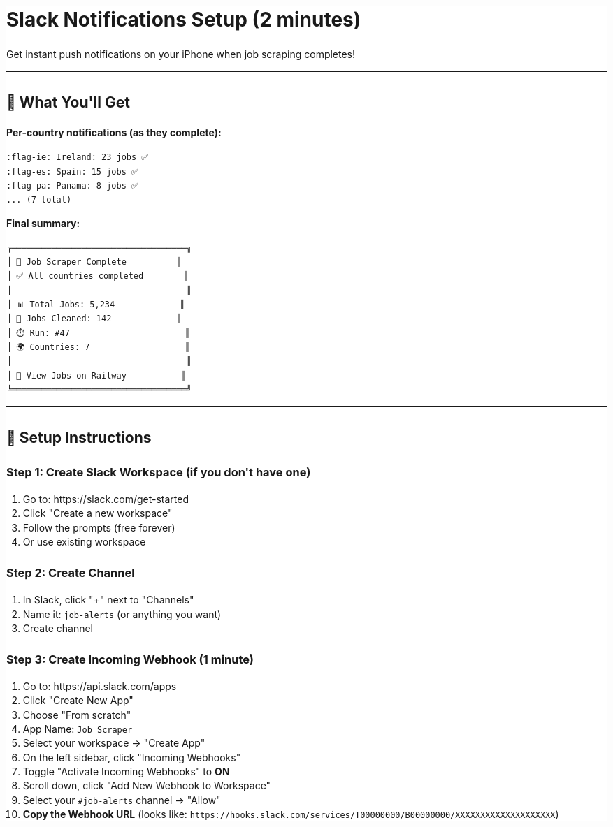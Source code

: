 # Slack Notifications Setup (2 minutes)

Get instant push notifications on your iPhone when job scraping completes!

---

## 📱 What You'll Get

**Per-country notifications (as they complete):**
```
:flag-ie: Ireland: 23 jobs ✅
:flag-es: Spain: 15 jobs ✅
:flag-pa: Panama: 8 jobs ✅
... (7 total)
```

**Final summary:**
```
╔═══════════════════════════════════╗
║ 🎉 Job Scraper Complete          ║
║ ✅ All countries completed        ║
║                                   ║
║ 📊 Total Jobs: 5,234             ║
║ 🧹 Jobs Cleaned: 142             ║
║ ⏱️ Run: #47                       ║
║ 🌍 Countries: 7                   ║
║                                   ║
║ 🔗 View Jobs on Railway           ║
╚═══════════════════════════════════╝
```

---

## 🚀 Setup Instructions

### Step 1: Create Slack Workspace (if you don't have one)

1. Go to: https://slack.com/get-started
2. Click "Create a new workspace"
3. Follow the prompts (free forever)
4. Or use existing workspace

### Step 2: Create Channel

1. In Slack, click "+" next to "Channels"
2. Name it: `job-alerts` (or anything you want)
3. Create channel

### Step 3: Create Incoming Webhook (1 minute)

1. Go to: https://api.slack.com/apps
2. Click "Create New App"
3. Choose "From scratch"
4. App Name: `Job Scraper`
5. Select your workspace → "Create App"
6. On the left sidebar, click "Incoming Webhooks"
7. Toggle "Activate Incoming Webhooks" to **ON**
8. Scroll down, click "Add New Webhook to Workspace"
9. Select your `#job-alerts` channel → "Allow"
10. **Copy the Webhook URL** (looks like: `https://hooks.slack.com/services/T00000000/B00000000/XXXXXXXXXXXXXXXXXXXX`)
